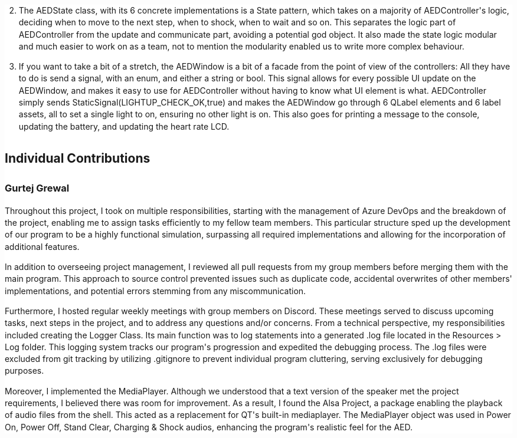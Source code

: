 2. The AEDState class, with its 6 concrete implementations is a State pattern, which takes on a majority of AEDController's logic, deciding when to move to the next step, when to shock, when to wait and so on. This separates the logic part of AEDController from the update and communicate part, avoiding a potential god object. It also made the state logic modular and much easier to work on as a team, not to mention the modularity enabled us to write more complex behaviour. 

3. If you want to take a bit of a stretch, the AEDWindow is a bit of a facade from the point of view of the controllers: All they have to do is send a signal, with an enum, and either a string or bool. This signal allows for every possible UI update on the AEDWindow, and makes it easy to use for AEDController without having to know what UI element is what. AEDController simply sends StaticSignal(LIGHTUP_CHECK_OK,true) and makes the AEDWindow go through 6 QLabel elements and 6 label assets, all to set a single light to on, ensuring no other light is on. This also goes for printing a message to the console, updating the battery, and updating the heart rate LCD.


## Individual Contributions

### Gurtej Grewal

Throughout this project, I took on multiple responsibilities, starting with the management of Azure DevOps 
and the breakdown of the project, enabling me to assign tasks efficiently to my fellow team members. 
This particular structure sped up the development of our program to be a highly functional simulation, 
surpassing all required implementations and allowing for the incorporation of additional features.

In addition to overseeing project management, I reviewed all pull requests from my group members before 
merging them with the main program. This approach to source control prevented issues such as duplicate code,
accidental overwrites of other members' implementations, and potential errors stemming from any miscommunication.

Furthermore, I hosted regular weekly meetings with group members on Discord. These meetings served to discuss 
upcoming tasks, next steps in the project, and to address any questions and/or concerns. From a technical perspective, 
my responsibilities included creating the Logger Class. Its main function was to log statements into a generated .log 
file located in the Resources > Log folder. This logging system tracks our program's progression and expedited the debugging process.
The .log files were excluded from git tracking by utilizing .gitignore to prevent individual program 
cluttering, serving exclusively for debugging purposes.

Moreover, I implemented the MediaPlayer. Although we understood that a text version of the speaker met the project requirements, I believed there was room for improvement. 
As a result, I found the Alsa Project, a package enabling the playback of audio files from the shell. This acted as a replacement for QT's built-in mediaplayer. 
The MediaPlayer object was used in Power On, Power Off, Stand Clear, Charging & Shock audios, enhancing the program's realistic feel for the AED.
